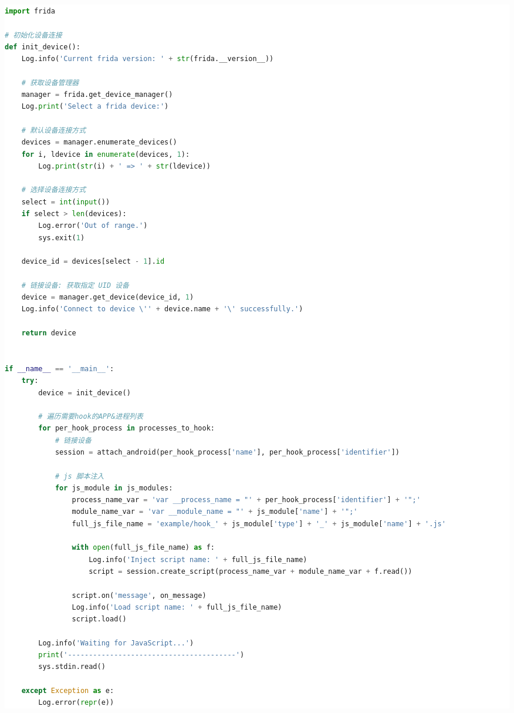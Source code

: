 ```python
import frida

# 初始化设备连接
def init_device():
    Log.info('Current frida version: ' + str(frida.__version__))
    
    # 获取设备管理器
    manager = frida.get_device_manager()
    Log.print('Select a frida device:')

    # 默认设备连接方式
    devices = manager.enumerate_devices()
    for i, ldevice in enumerate(devices, 1):
        Log.print(str(i) + ' => ' + str(ldevice))

    # 选择设备连接方式
    select = int(input())
    if select > len(devices):
        Log.error('Out of range.')
        sys.exit(1)

    device_id = devices[select - 1].id
	
    # 链接设备: 获取指定 UID 设备
    device = manager.get_device(device_id, 1)
    Log.info('Connect to device \'' + device.name + '\' successfully.')

    return device


if __name__ == '__main__':
    try:
        device = init_device()

        # 遍历需要hook的APP&进程列表
        for per_hook_process in processes_to_hook:
            # 链接设备
            session = attach_android(per_hook_process['name'], per_hook_process['identifier'])

            # js 脚本注入
            for js_module in js_modules:
                process_name_var = 'var __process_name = "' + per_hook_process['identifier'] + '";'
                module_name_var = 'var __module_name = "' + js_module['name'] + '";'
                full_js_file_name = 'example/hook_' + js_module['type'] + '_' + js_module['name'] + '.js'

                with open(full_js_file_name) as f:
                    Log.info('Inject script name: ' + full_js_file_name)
                    script = session.create_script(process_name_var + module_name_var + f.read())

                script.on('message', on_message)
                Log.info('Load script name: ' + full_js_file_name)
                script.load()

        Log.info('Waiting for JavaScript...')
        print('----------------------------------------')
        sys.stdin.read()

    except Exception as e:
        Log.error(repr(e))
```
